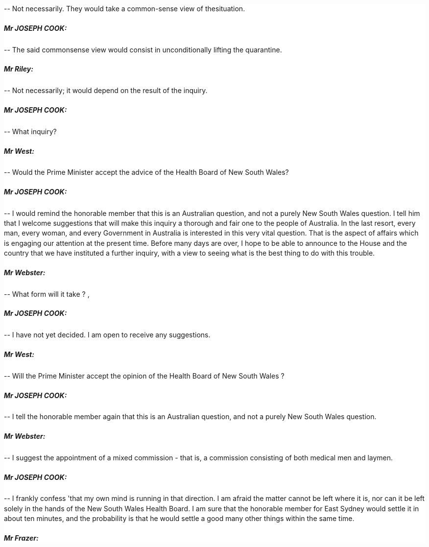 -- Not necessarily. They would take a common-sense view of thesituation. 

##### Mr JOSEPH COOK:

-- The said commonsense view would consist in unconditionally lifting the  quarantine. 

##### Mr Riley:

-- Not necessarily; it would depend on the result of the inquiry. 

##### Mr JOSEPH COOK:

-- What inquiry? 

##### Mr West:

-- Would the Prime Minister accept the advice of the Health Board of New South Wales? 

##### Mr JOSEPH COOK:

-- I would remind the honorable member that this is an Australian question, and not a purely New South Wales question. I tell him that I welcome suggestions that will make this inquiry a thorough and fair one to the people of Australia. In the last resort, every man, every woman, and every Government in Australia is interested in this very vital question. That is the aspect of affairs which is engaging our attention at the present time. Before many days are over, I hope to be able to announce to the House and the country that we have instituted a further inquiry, with a view to seeing what is the best thing to do with this trouble. 

##### Mr Webster:

-- What form will it take ? , 

##### Mr JOSEPH COOK:

-- I have not yet decided. I am open to receive any suggestions. 

##### Mr West:

-- Will the Prime Minister accept the opinion of the Health Board of New South Wales ? 

##### Mr JOSEPH COOK:

-- I tell the honorable member again that this is an Australian question, and not a purely New South Wales question. 

##### Mr Webster:

-- I suggest the appointment of a mixed commission - that is, a commission consisting of both medical men and laymen. 

##### Mr JOSEPH COOK:

-- I frankly confess 'that my own mind is running in that direction. I am afraid the matter cannot be left where it is, nor can it be left solely in the hands of the New South Wales Health Board. I am sure that the honorable member for East Sydney would settle it in about ten minutes, and the probability is that he would settle a good many other things within the same time. 

##### Mr Frazer:
